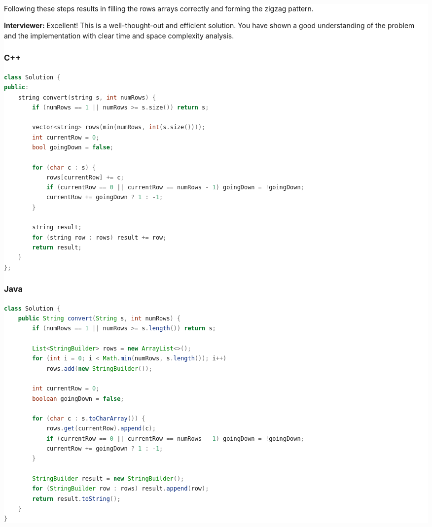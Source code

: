 Following these steps results in filling the rows arrays correctly and forming the zigzag pattern.

**Interviewer:** Excellent! This is a well-thought-out and efficient solution. You have shown a good understanding of the problem and the implementation with clear time and space complexity analysis.
### C++

```cpp
class Solution {
public:
    string convert(string s, int numRows) {
        if (numRows == 1 || numRows >= s.size()) return s;

        vector<string> rows(min(numRows, int(s.size())));
        int currentRow = 0;
        bool goingDown = false;

        for (char c : s) {
            rows[currentRow] += c;
            if (currentRow == 0 || currentRow == numRows - 1) goingDown = !goingDown;
            currentRow += goingDown ? 1 : -1;
        }

        string result;
        for (string row : rows) result += row;
        return result;
    }
};
```

### Java

```java
class Solution {
    public String convert(String s, int numRows) {
        if (numRows == 1 || numRows >= s.length()) return s;
        
        List<StringBuilder> rows = new ArrayList<>();
        for (int i = 0; i < Math.min(numRows, s.length()); i++)
            rows.add(new StringBuilder());

        int currentRow = 0;
        boolean goingDown = false;

        for (char c : s.toCharArray()) {
            rows.get(currentRow).append(c);
            if (currentRow == 0 || currentRow == numRows - 1) goingDown = !goingDown;
            currentRow += goingDown ? 1 : -1;
        }

        StringBuilder result = new StringBuilder();
        for (StringBuilder row : rows) result.append(row);
        return result.toString();
    }
}
```
